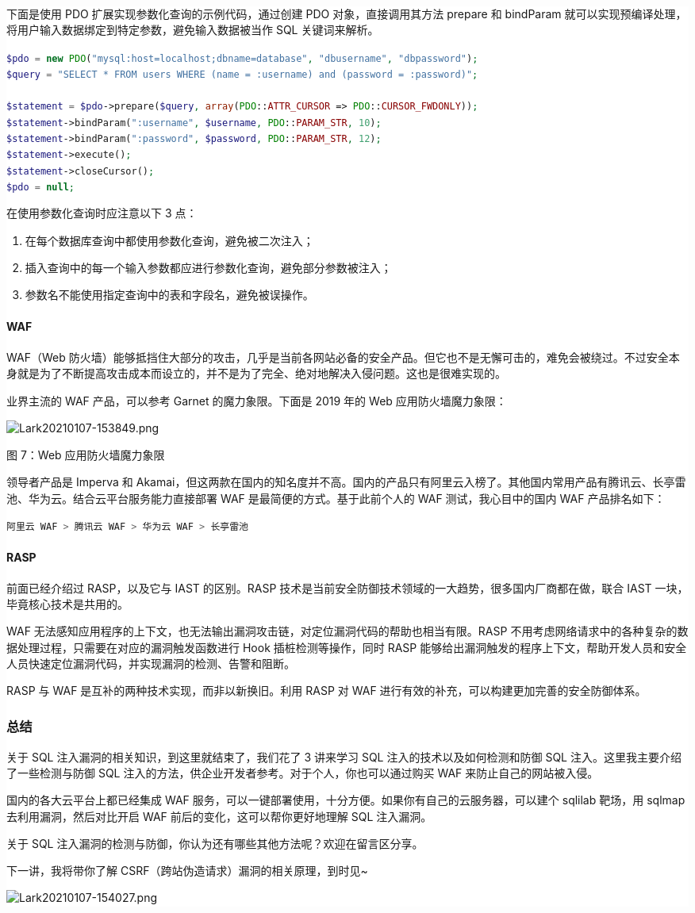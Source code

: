 下面是使用 PDO 扩展实现参数化查询的示例代码，通过创建 PDO 对象，直接调用其方法 prepare 和 bindParam 就可以实现预编译处理，将用户输入数据绑定到特定参数，避免输入数据被当作 SQL 关键词来解析。

```php
$pdo = new PDO("mysql:host=localhost;dbname=database", "dbusername", "dbpassword");
$query = "SELECT * FROM users WHERE (name = :username) and (password = :password)";
 
$statement = $pdo->prepare($query, array(PDO::ATTR_CURSOR => PDO::CURSOR_FWDONLY));
$statement->bindParam(":username", $username, PDO::PARAM_STR, 10);
$statement->bindParam(":password", $password, PDO::PARAM_STR, 12);
$statement->execute();
$statement->closeCursor();
$pdo = null;
```

在使用参数化查询时应注意以下 3 点：

1. 在每个数据库查询中都使用参数化查询，避免被二次注入；

2. 插入查询中的每一个输入参数都应进行参数化查询，避免部分参数被注入；

3. 参数名不能使用指定查询中的表和字段名，避免被误操作。

#### WAF

WAF（Web 防火墙）能够抵挡住大部分的攻击，几乎是当前各网站必备的安全产品。但它也不是无懈可击的，难免会被绕过。不过安全本身就是为了不断提高攻击成本而设立的，并不是为了完全、绝对地解决入侵问题。这也是很难实现的。

业界主流的 WAF 产品，可以参考 Garnet 的魔力象限。下面是 2019 年的 Web 应用防火墙魔力象限：


<Image alt="Lark20210107-153849.png" src="https://s0.lgstatic.com/i/image2/M01/04/D8/CgpVE1_2utKAeaawAAJVqoN5A3U639.png"/> 
  
图 7：Web 应用防火墙魔力象限

领导者产品是 Imperva 和 Akamai，但这两款在国内的知名度并不高。国内的产品只有阿里云入榜了。其他国内常用产品有腾讯云、长亭雷池、华为云。结合云平台服务能力直接部署 WAF 是最简便的方式。基于此前个人的 WAF 测试，我心目中的国内 WAF 产品排名如下：

```java
阿里云 WAF > 腾讯云 WAF > 华为云 WAF > 长亭雷池
```

#### RASP

前面已经介绍过 RASP，以及它与 IAST 的区别。RASP 技术是当前安全防御技术领域的一大趋势，很多国内厂商都在做，联合 IAST 一块，毕竟核心技术是共用的。

WAF 无法感知应用程序的上下文，也无法输出漏洞攻击链，对定位漏洞代码的帮助也相当有限。RASP 不用考虑网络请求中的各种复杂的数据处理过程，只需要在对应的漏洞触发函数进行 Hook 插桩检测等操作，同时 RASP 能够给出漏洞触发的程序上下文，帮助开发人员和安全人员快速定位漏洞代码，并实现漏洞的检测、告警和阻断。

RASP 与 WAF 是互补的两种技术实现，而非以新换旧。利用 RASP 对 WAF 进行有效的补充，可以构建更加完善的安全防御体系。

### 总结

关于 SQL 注入漏洞的相关知识，到这里就结束了，我们花了 3 讲来学习 SQL 注入的技术以及如何检测和防御 SQL 注入。这里我主要介绍了一些检测与防御 SQL 注入的方法，供企业开发者参考。对于个人，你也可以通过购买 WAF 来防止自己的网站被入侵。

国内的各大云平台上都已经集成 WAF 服务，可以一键部署使用，十分方便。如果你有自己的云服务器，可以建个 sqlilab 靶场，用 sqlmap 去利用漏洞，然后对比开启 WAF 前后的变化，这可以帮你更好地理解 SQL 注入漏洞。

关于 SQL 注入漏洞的检测与防御，你认为还有哪些其他方法呢？欢迎在留言区分享。

下一讲，我将带你了解 CSRF（跨站伪造请求）漏洞的相关原理，到时见\~


<Image alt="Lark20210107-154027.png" src="https://s0.lgstatic.com/i/image/M00/8C/FE/CgqCHl_2uveAeWuPAAU0njcpiX4888.png"/> 


